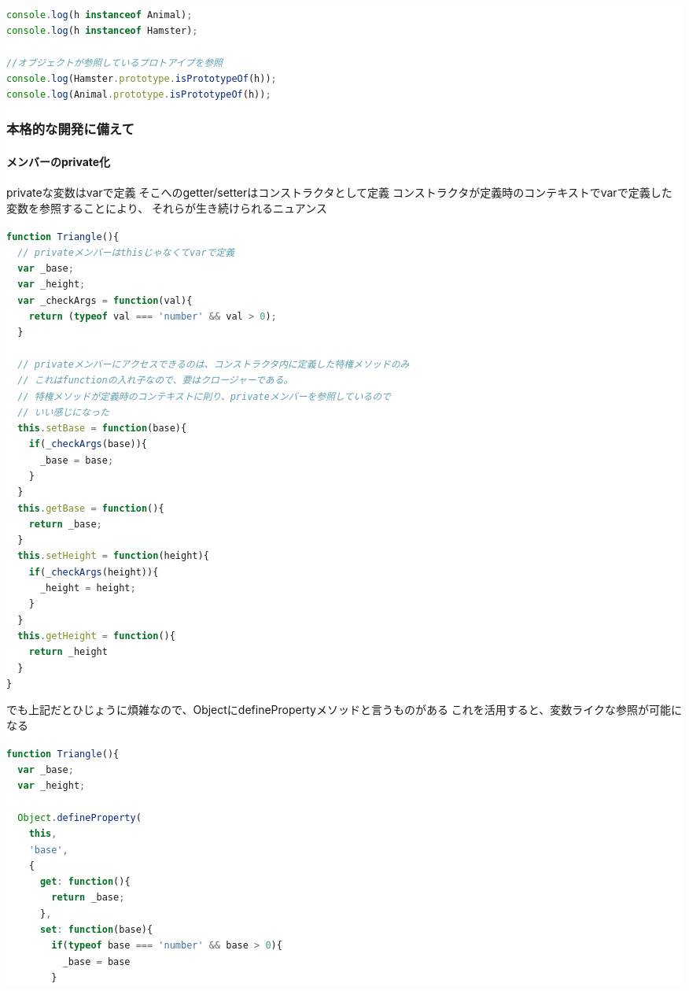   ```js
  console.log(h instanceof Animal);
  console.log(h instanceof Hamster);

  //オブジェクトが参照しているプロトアイプを参照
  console.log(Hamster.prototype.isPrototypeOf(h));
  console.log(Animal.prototype.isPrototypeOf(h));
  ```

### 本格的な開発に備えて
#### メンバーのprivate化
privateな変数はvarで定義
そこへのgetter/setterはコンストラクタとして定義
コンストラクタが定義時のコンテキストでvarで定義した変数を参照することにより、
それらが生き続けられるニュアンス
  ```js
  function Triangle(){
    // privateメンバーはthisじゃなくてvarで定義
    var _base;
    var _height;
    var _checkArgs = function(val){
      return (typeof val === 'number' && val > 0);
    }

    // privateメンバーにアクセスできるのは、コンストラクタ内に定義した特権メソッドのみ
    // これはfunctionの入れ子なので、要はクロージャーである。
    // 特権メソッドが定義時のコンテキストに則り、privateメンバーを参照しているので
    // いい感じになった
    this.setBase = function(base){
      if(_checkArgs(base)){
        _base = base;
      }
    }
    this.getBase = function(){
      return _base;
    }
    this.setHeight = function(height){
      if(_checkArgs(height)){
        _height = height;
      }
    }
    this.getHeight = function(){
      return _height
    }
  }
  ```
でも上記だとひじょうに煩雑なので、ObjectにdefinePropertyメソッドと言うものがある
これを活用すると、変数ライクな参照が可能になる
```js
function Triangle(){
  var _base;
  var _height;

  Object.defineProperty(
    this,
    'base',
    {
      get: function(){
        return _base;
      },
      set: function(base){
        if(typeof base === 'number' && base > 0){
          _base = base
        }
```